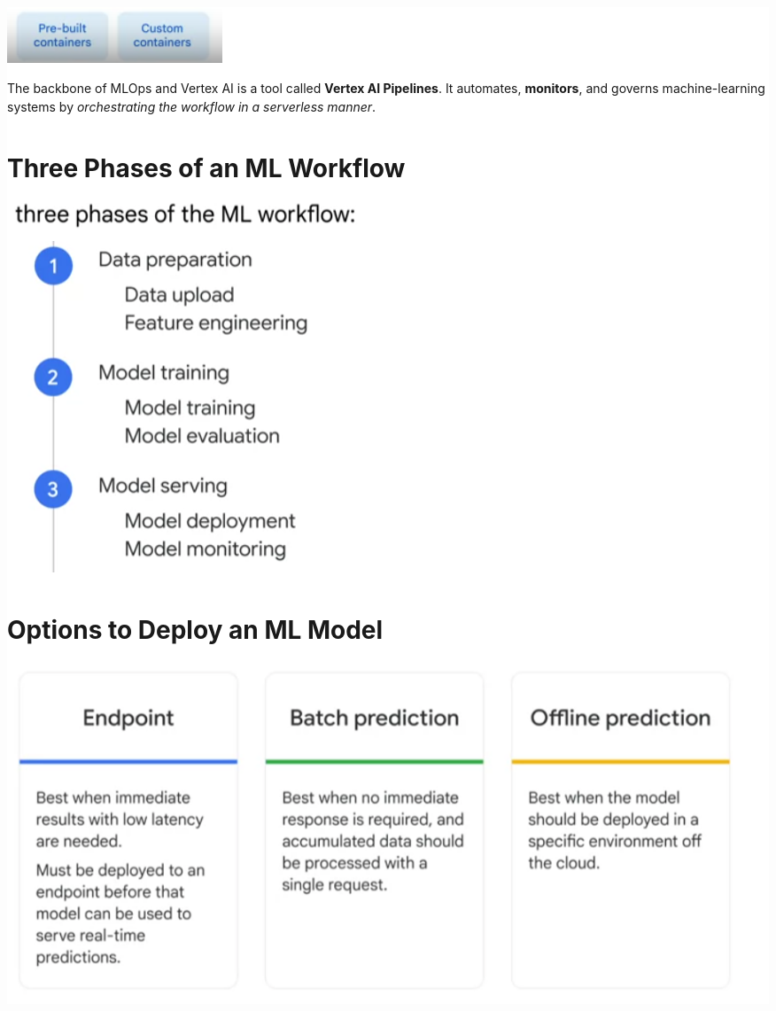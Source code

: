 ![](Attachments%20-%20GCP%20Big%20Data%20And%20ML%20Fundamentals%20Course/Pasted%20image%2020240113033918.png)


The backbone of MLOps and Vertex AI is a tool called **Vertex AI Pipelines**. It automates, **monitors**, and governs machine-learning systems by *orchestrating the workflow in a serverless manner*.

# Three Phases of an ML Workflow

![](Attachments%20-%20GCP%20Big%20Data%20And%20ML%20Fundamentals%20Course/Pasted%20image%2020240113035730.png)
# Options to Deploy an ML Model

![](Attachments%20-%20GCP%20Big%20Data%20And%20ML%20Fundamentals%20Course/Pasted%20image%2020240113034800.png)
